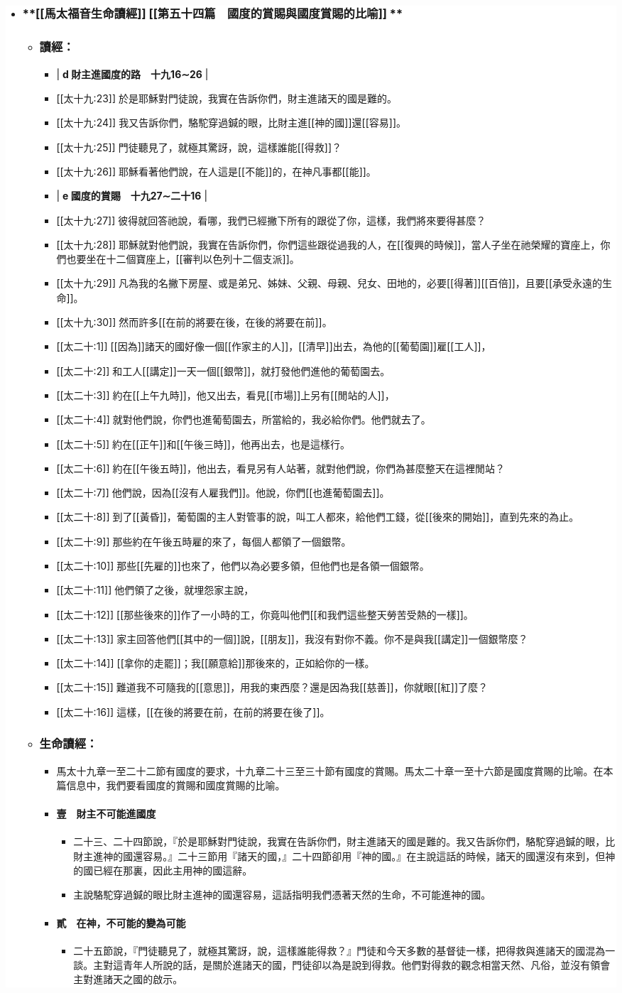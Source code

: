 - ### **[[馬太福音生命讀經]] [[第五十四篇　國度的賞賜與國度賞賜的比喻]] **
	 - ### **讀經**：
		 - | **d	財主進國度的路　十九16∼26** |

		 - [[太十九:23]] 於是耶穌對門徒說，我實在告訴你們，財主進諸天的國是難的。

		 - [[太十九:24]] 我又告訴你們，駱駝穿過鍼的眼，比財主進[[神的國]]還[[容易]]。

		 - [[太十九:25]] 門徒聽見了，就極其驚訝，說，這樣誰能[[得救]]？

		 - [[太十九:26]] 耶穌看著他們說，在人這是[[不能]]的，在神凡事都[[能]]。

		 - | **e	國度的賞賜　十九27∼二十16** |

		 - [[太十九:27]] 彼得就回答祂說，看哪，我們已經撇下所有的跟從了你，這樣，我們將來要得甚麼？

		 - [[太十九:28]] 耶穌就對他們說，我實在告訴你們，你們這些跟從過我的人，在[[復興的時候]]，當人子坐在祂榮耀的寶座上，你們也要坐在十二個寶座上，[[審判以色列十二個支派]]。

		 - [[太十九:29]]	凡為我的名撇下房屋、或是弟兄、姊妹、父親、母親、兒女、田地的，必要[[得著]][[百倍]]，且要[[承受永遠的生命]]。

		 - [[太十九:30]]	然而許多[[在前的將要在後，在後的將要在前]]。

		 - [[太二十:1]]	[[因為]]諸天的國好像一個[[作家主的人]]，[[清早]]出去，為他的[[葡萄園]]雇[[工人]]，

		 - [[太二十:2]] 和工人[[講定]]一天一個[[銀幣]]，就打發他們進他的葡萄園去。

		 - [[太二十:3]] 約在[[上午九時]]，他又出去，看見[[市場]]上另有[[閒站的人]]，

		 - [[太二十:4]]	就對他們說，你們也進葡萄園去，所當給的，我必給你們。他們就去了。

		 - [[太二十:5]] 約在[[正午]]和[[午後三時]]，他再出去，也是這樣行。

		 - [[太二十:6]] 約在[[午後五時]]，他出去，看見另有人站著，就對他們說，你們為甚麼整天在這裡閒站？

		 - [[太二十:7]]	他們說，因為[[沒有人雇我們]]。他說，你們[[也進葡萄園去]]。

		 - [[太二十:8]] 到了[[黃昏]]，葡萄園的主人對管事的說，叫工人都來，給他們工錢，從[[後來的開始]]，直到先來的為止。

		 - [[太二十:9]]	那些約在午後五時雇的來了，每個人都領了一個銀幣。

		 - [[太二十:10]] 那些[[先雇的]]也來了，他們以為必要多領，但他們也是各領一個銀幣。

		 - [[太二十:11]]	他們領了之後，就埋怨家主說，

		 - [[太二十:12]]	[[那些後來的]]作了一小時的工，你竟叫他們[[和我們這些整天勞苦受熱的一樣]]。

		 - [[太二十:13]]	家主回答他們[[其中的一個]]說，[[朋友]]，我沒有對你不義。你不是與我[[講定]]一個銀幣麼？

		 - [[太二十:14]]	[[拿你的走罷]]；我[[願意給]]那後來的，正如給你的一樣。

		 - [[太二十:15]]	難道我不可隨我的[[意思]]，用我的東西麼？還是因為我[[慈善]]，你就眼[[紅]]了麼？

		 - [[太二十:16]]	這樣，[[在後的將要在前，在前的將要在後了]]。

	 - ### **生命讀經：**
		 - 馬太十九章一至二十二節有國度的要求，十九章二十三至三十節有國度的賞賜。馬太二十章一至十六節是國度賞賜的比喻。在本篇信息中，我們要看國度的賞賜和國度賞賜的比喻。

		 - #### **壹　財主不可能進國度**
			 - 二十三、二十四節說，『於是耶穌對門徒說，我實在告訴你們，財主進諸天的國是難的。我又告訴你們，駱駝穿過鍼的眼，比財主進神的國還容易。』二十三節用『諸天的國，』二十四節卻用『神的國。』在主說這話的時候，諸天的國還沒有來到，但神的國已經在那裏，因此主用神的國這辭。

			 - 主說駱駝穿過鍼的眼比財主進神的國還容易，這話指明我們憑著天然的生命，不可能進神的國。

		 - #### **貳　在神，不可能的變為可能**
			 - 二十五節說，『門徒聽見了，就極其驚訝，說，這樣誰能得救？』門徒和今天多數的基督徒一樣，把得救與進諸天的國混為一談。主對這青年人所說的話，是關於進諸天的國，門徒卻以為是說到得救。他們對得救的觀念相當天然、凡俗，並沒有領會主對進諸天之國的啟示。
